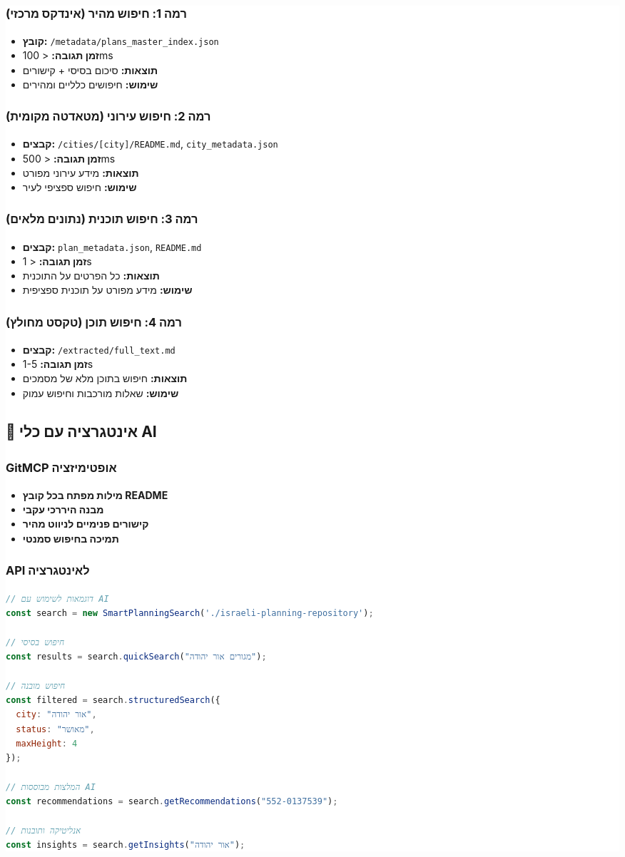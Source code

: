 ### רמה 1: חיפוש מהיר (אינדקס מרכזי)
- **קובץ:** `/metadata/plans_master_index.json`
- **זמן תגובה:** < 100ms
- **תוצאות:** סיכום בסיסי + קישורים
- **שימוש:** חיפושים כלליים ומהירים

### רמה 2: חיפוש עירוני (מטאדטה מקומית)
- **קבצים:** `/cities/[city]/README.md`, `city_metadata.json`
- **זמן תגובה:** < 500ms  
- **תוצאות:** מידע עירוני מפורט
- **שימוש:** חיפוש ספציפי לעיר

### רמה 3: חיפוש תוכנית (נתונים מלאים)
- **קבצים:** `plan_metadata.json`, `README.md`
- **זמן תגובה:** < 1s
- **תוצאות:** כל הפרטים על התוכנית
- **שימוש:** מידע מפורט על תוכנית ספציפית

### רמה 4: חיפוש תוכן (טקסט מחולץ)
- **קבצים:** `/extracted/full_text.md`
- **זמן תגובה:** 1-5s
- **תוצאות:** חיפוש בתוכן מלא של מסמכים
- **שימוש:** שאלות מורכבות וחיפוש עמוק

## 🤖 אינטגרציה עם כלי AI

### GitMCP אופטימיזציה
- **מילות מפתח בכל קובץ README**
- **מבנה היררכי עקבי** 
- **קישורים פנימיים לניווט מהיר**
- **תמיכה בחיפוש סמנטי**

### API לאינטגרציה
```javascript
// דוגמאות לשימוש עם AI
const search = new SmartPlanningSearch('./israeli-planning-repository');

// חיפוש בסיסי
const results = search.quickSearch("מגורים אור יהודה");

// חיפוש מובנה  
const filtered = search.structuredSearch({
  city: "אור יהודה",
  status: "מאושר",
  maxHeight: 4
});

// המלצות מבוססות AI
const recommendations = search.getRecommendations("552-0137539");

// אנליטיקה ותובנות
const insights = search.getInsights("אור יהודה");
```
